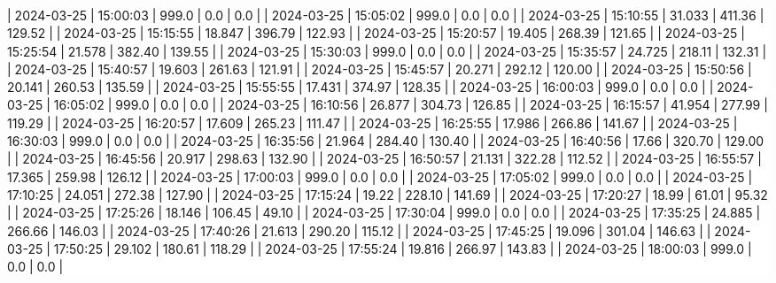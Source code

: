 | 2024-03-25 | 15:00:03 | 999.0 | 0.0 | 0.0 |
| 2024-03-25 | 15:05:02 | 999.0 | 0.0 | 0.0 |
| 2024-03-25 | 15:10:55 | 31.033 | 411.36 | 129.52 |
| 2024-03-25 | 15:15:55 | 18.847 | 396.79 | 122.93 |
| 2024-03-25 | 15:20:57 | 19.405 | 268.39 | 121.65 |
| 2024-03-25 | 15:25:54 | 21.578 | 382.40 | 139.55 |
| 2024-03-25 | 15:30:03 | 999.0 | 0.0 | 0.0 |
| 2024-03-25 | 15:35:57 | 24.725 | 218.11 | 132.31 |
| 2024-03-25 | 15:40:57 | 19.603 | 261.63 | 121.91 |
| 2024-03-25 | 15:45:57 | 20.271 | 292.12 | 120.00 |
| 2024-03-25 | 15:50:56 | 20.141 | 260.53 | 135.59 |
| 2024-03-25 | 15:55:55 | 17.431 | 374.97 | 128.35 |
| 2024-03-25 | 16:00:03 | 999.0 | 0.0 | 0.0 |
| 2024-03-25 | 16:05:02 | 999.0 | 0.0 | 0.0 |
| 2024-03-25 | 16:10:56 | 26.877 | 304.73 | 126.85 |
| 2024-03-25 | 16:15:57 | 41.954 | 277.99 | 119.29 |
| 2024-03-25 | 16:20:57 | 17.609 | 265.23 | 111.47 |
| 2024-03-25 | 16:25:55 | 17.986 | 266.86 | 141.67 |
| 2024-03-25 | 16:30:03 | 999.0 | 0.0 | 0.0 |
| 2024-03-25 | 16:35:56 | 21.964 | 284.40 | 130.40 |
| 2024-03-25 | 16:40:56 | 17.66 | 320.70 | 129.00 |
| 2024-03-25 | 16:45:56 | 20.917 | 298.63 | 132.90 |
| 2024-03-25 | 16:50:57 | 21.131 | 322.28 | 112.52 |
| 2024-03-25 | 16:55:57 | 17.365 | 259.98 | 126.12 |
| 2024-03-25 | 17:00:03 | 999.0 | 0.0 | 0.0 |
| 2024-03-25 | 17:05:02 | 999.0 | 0.0 | 0.0 |
| 2024-03-25 | 17:10:25 | 24.051 | 272.38 | 127.90 |
| 2024-03-25 | 17:15:24 | 19.22 | 228.10 | 141.69 |
| 2024-03-25 | 17:20:27 | 18.99 | 61.01 | 95.32 |
| 2024-03-25 | 17:25:26 | 18.146 | 106.45 | 49.10 |
| 2024-03-25 | 17:30:04 | 999.0 | 0.0 | 0.0 |
| 2024-03-25 | 17:35:25 | 24.885 | 266.66 | 146.03 |
| 2024-03-25 | 17:40:26 | 21.613 | 290.20 | 115.12 |
| 2024-03-25 | 17:45:25 | 19.096 | 301.04 | 146.63 |
| 2024-03-25 | 17:50:25 | 29.102 | 180.61 | 118.29 |
| 2024-03-25 | 17:55:24 | 19.816 | 266.97 | 143.83 |
| 2024-03-25 | 18:00:03 | 999.0 | 0.0 | 0.0 |